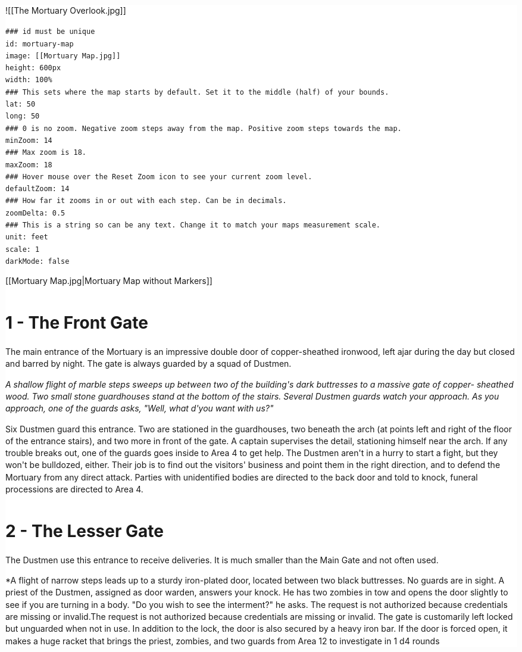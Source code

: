 
![[The Mortuary Overlook.jpg]]

```leaflet   
### id must be unique  
id: mortuary-map
image: [[Mortuary Map.jpg]]  
height: 600px  
width: 100%  
### This sets where the map starts by default. Set it to the middle (half) of your bounds.  
lat: 50  
long: 50  
### 0 is no zoom. Negative zoom steps away from the map. Positive zoom steps towards the map.  
minZoom: 14
### Max zoom is 18.  
maxZoom: 18  
### Hover mouse over the Reset Zoom icon to see your current zoom level.  
defaultZoom: 14
### How far it zooms in or out with each step. Can be in decimals.  
zoomDelta: 0.5  
### This is a string so can be any text. Change it to match your maps measurement scale.  
unit: feet  
scale: 1  
darkMode: false
```

[[Mortuary Map.jpg|Mortuary Map without Markers]]

# 1 - The Front Gate

The main entrance of the Mortuary is an impressive double door of copper-sheathed ironwood, left ajar during the day but closed and barred by night. The gate is always guarded by a squad of Dustmen. 

*A shallow flight of marble steps sweeps up between two of the building's dark buttresses to a massive gate of copper- sheathed wood. Two small stone guardhouses stand at the bottom of the stairs. Several Dustmen guards watch your approach. As you approach, one of the guards asks, "Well, what d'you want with us?"* 


Six Dustmen guard this entrance. Two are stationed in the guardhouses, two beneath the arch (at points left and right of the floor of the entrance stairs), and two more in front of the gate. A captain supervises the detail, stationing himself near the arch. If any trouble breaks out, one of the guards goes inside to Area 4 to get help. The Dustmen aren't in a hurry to start a fight, but they won't be bulldozed, either. Their job is to find out the visitors' business and point them in the right direction, and to defend the Mortuary from any direct attack. Parties with unidentified bodies are directed to the back door and told to knock, funeral processions are directed to Area 4.

# 2 - The Lesser Gate

The Dustmen use this entrance to receive deliveries. It is much smaller than the Main Gate and not often used. 

*A flight of narrow steps leads up to a sturdy iron-plated door, located between two black buttresses. No guards are in sight. A priest of the Dustmen, assigned as door warden, answers your knock. He has two zombies in tow and opens the door slightly to see if you are turning in a body. "Do you wish to see the interment?" he asks.
The request is not authorized because credentials are missing or invalid.The request is not authorized because credentials are missing or invalid.
The gate is customarily left locked but unguarded when not in use. In addition to the lock, the door is also secured by a heavy iron bar. If the door is forced open, it makes a huge racket that brings the priest, zombies, and two guards from Area 12 to investigate in 1 d4 rounds
